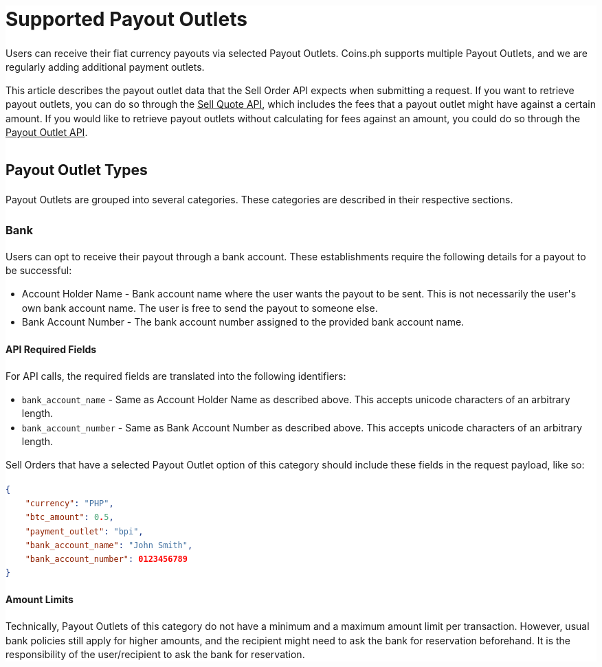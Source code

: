 # Supported Payout Outlets

Users can receive their fiat currency payouts via selected Payout Outlets.
Coins.ph supports multiple Payout Outlets, and we are regularly adding
additional payment outlets.

This article describes the payout outlet data that the Sell Order API expects
when submitting a request. If you want to retrieve payout outlets, you can do
so through the [Sell Quote API](sell-api.html), which includes the fees that
a payout outlet might have against a certain amount. If you would like to
retrieve payout outlets without calculating for fees against an amount,
you could do so through the [Payout Outlet API](payout-outlets-api.html).

## Payout Outlet Types

Payout Outlets are grouped into several categories. These categories are
described in their respective sections.

### Bank

Users can opt to receive their payout through a bank account. These
establishments require the following details for a payout to be successful:

* Account Holder Name - Bank account name where the user wants the payout to be sent. This is not necessarily the user's own bank account name. The user is free to send the payout to someone else.
* Bank Account Number - The bank account number assigned to the provided bank account name.

#### API Required Fields

For API calls, the required fields are translated into the following
identifiers:

* `bank_account_name` - Same as Account Holder Name as described above. This accepts unicode characters of an arbitrary length.
* `bank_account_number` - Same as Bank Account Number as described above. This accepts unicode characters of an arbitrary length.

Sell Orders that have a selected Payout Outlet option of this category should
include these fields in the request payload, like so:

```json
{
    "currency": "PHP",
    "btc_amount": 0.5,
    "payment_outlet": "bpi",
    "bank_account_name": "John Smith",
    "bank_account_number": 0123456789
}
```

#### Amount Limits

Technically, Payout Outlets of this category do not have a minimum and a
maximum amount limit per transaction. However, usual bank policies still apply
for higher amounts, and the recipient might need to ask the bank for reservation
beforehand. It is the responsibility of the user/recipient to ask the bank for
reservation.
